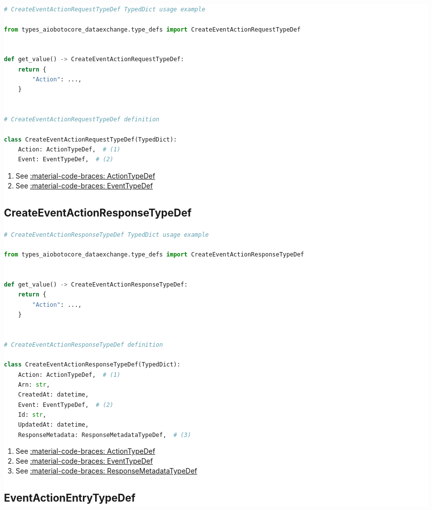 ```python
# CreateEventActionRequestTypeDef TypedDict usage example

from types_aiobotocore_dataexchange.type_defs import CreateEventActionRequestTypeDef


def get_value() -> CreateEventActionRequestTypeDef:
    return {
        "Action": ...,
    }


# CreateEventActionRequestTypeDef definition

class CreateEventActionRequestTypeDef(TypedDict):
    Action: ActionTypeDef,  # (1)
    Event: EventTypeDef,  # (2)
```

1. See [:material-code-braces: ActionTypeDef](./type_defs.md#actiontypedef) 
2. See [:material-code-braces: EventTypeDef](./type_defs.md#eventtypedef) 
## CreateEventActionResponseTypeDef

```python
# CreateEventActionResponseTypeDef TypedDict usage example

from types_aiobotocore_dataexchange.type_defs import CreateEventActionResponseTypeDef


def get_value() -> CreateEventActionResponseTypeDef:
    return {
        "Action": ...,
    }


# CreateEventActionResponseTypeDef definition

class CreateEventActionResponseTypeDef(TypedDict):
    Action: ActionTypeDef,  # (1)
    Arn: str,
    CreatedAt: datetime,
    Event: EventTypeDef,  # (2)
    Id: str,
    UpdatedAt: datetime,
    ResponseMetadata: ResponseMetadataTypeDef,  # (3)
```

1. See [:material-code-braces: ActionTypeDef](./type_defs.md#actiontypedef) 
2. See [:material-code-braces: EventTypeDef](./type_defs.md#eventtypedef) 
3. See [:material-code-braces: ResponseMetadataTypeDef](./type_defs.md#responsemetadatatypedef) 
## EventActionEntryTypeDef
